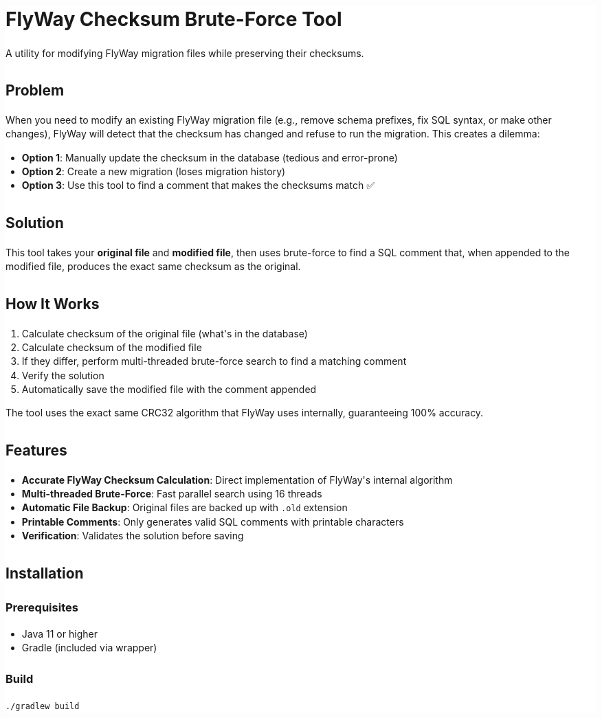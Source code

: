 # FlyWay Checksum Brute-Force Tool

A utility for modifying FlyWay migration files while preserving their checksums.

## Problem

When you need to modify an existing FlyWay migration file (e.g., remove schema prefixes, fix SQL syntax, or make other changes), FlyWay will detect that the checksum has changed and refuse to run the migration. This creates a dilemma:

- **Option 1**: Manually update the checksum in the database (tedious and error-prone)
- **Option 2**: Create a new migration (loses migration history)
- **Option 3**: Use this tool to find a comment that makes the checksums match ✅

## Solution

This tool takes your **original file** and **modified file**, then uses brute-force to find a SQL comment that, when appended to the modified file, produces the exact same checksum as the original.

## How It Works

1. Calculate checksum of the original file (what's in the database)
2. Calculate checksum of the modified file
3. If they differ, perform multi-threaded brute-force search to find a matching comment
4. Verify the solution
5. Automatically save the modified file with the comment appended

The tool uses the exact same CRC32 algorithm that FlyWay uses internally, guaranteeing 100% accuracy.

## Features

- **Accurate FlyWay Checksum Calculation**: Direct implementation of FlyWay's internal algorithm
- **Multi-threaded Brute-Force**: Fast parallel search using 16 threads
- **Automatic File Backup**: Original files are backed up with `.old` extension
- **Printable Comments**: Only generates valid SQL comments with printable characters
- **Verification**: Validates the solution before saving

## Installation

### Prerequisites

- Java 11 or higher
- Gradle (included via wrapper)

### Build

```bash
./gradlew build
```
